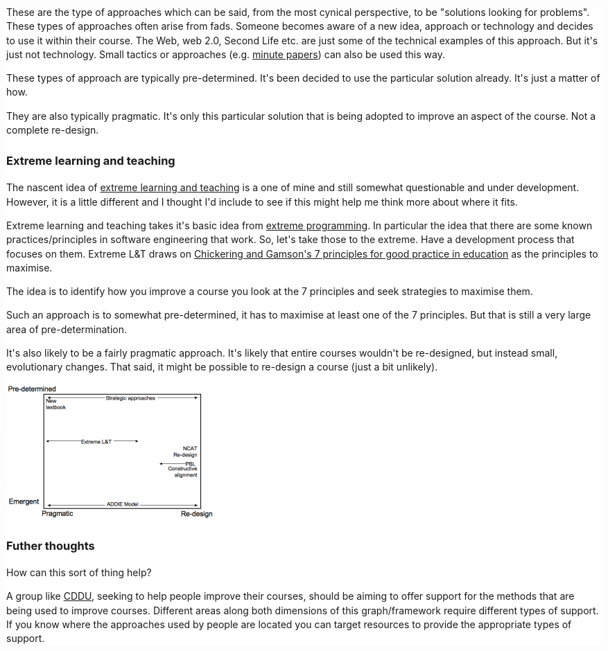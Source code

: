 These are the type of approaches which can be said, from the most cynical perspective, to be "solutions looking for problems". These types of approaches often arise from fads. Someone becomes aware of a new idea, approach or technology and decides to use it within their course. The Web, web 2.0, Second Life etc. are just some of the technical examples of this approach. But it's just not technology. Small tactics or approaches (e.g. [minute papers](http://www.maa.org/SAUM/maanotes49/87.html)) can also be used this way.

These types of approach are typically pre-determined. It's been decided to use the particular solution already. It's just a matter of how.

They are also typically pragmatic. It's only this particular solution that is being adopted to improve an aspect of the course. Not a complete re-design.

### Extreme learning and teaching

The nascent idea of [extreme learning and teaching](http://cddu.cqu.edu.au/index.php/Extreme_learning_and_teaching) is a one of mine and still somewhat questionable and under development. However, it is a little different and I thought I'd include to see if this might help me think more about where it fits.

Extreme learning and teaching takes it's basic idea from [extreme programming](http://en.wikipedia.org/wiki/Extreme_programming). In particular the idea that there are some known practices/principles in software engineering that work. So, let's take those to the extreme. Have a development process that focuses on them. Extreme L&T draws on [Chickering and Gamson's 7 principles for good practice in education](http://www.tltgroup.org/seven/home.htm) as the principles to maximise.

The idea is to identify how you improve a course you look at the 7 principles and seek strategies to maximise them.

Such an approach is to somewhat pre-determined, it has to maximise at least one of the 7 principles. But that is still a very large area of pre-determination.

It's also likely to be a fairly pragmatic approach. It's likely that entire courses wouldn't be re-designed, but instead small, evolutionary changes. That said, it might be possible to re-design a course (just a bit unlikely).

[![extreme-300x194](images/3090949563_1b090326b2_o.png)](http://www.flickr.com/photos/david_jones/3090949563/ "extreme-300x194 by David T Jones, on Flickr")

### Futher thoughts

How can this sort of thing help?

A group like [CDDU](http://cddu.cqu.edu.au/), seeking to help people improve their courses, should be aiming to offer support for the methods that are being used to improve courses. Different areas along both dimensions of this graph/framework require different types of support. If you know where the approaches used by people are located you can target resources to provide the appropriate types of support.
